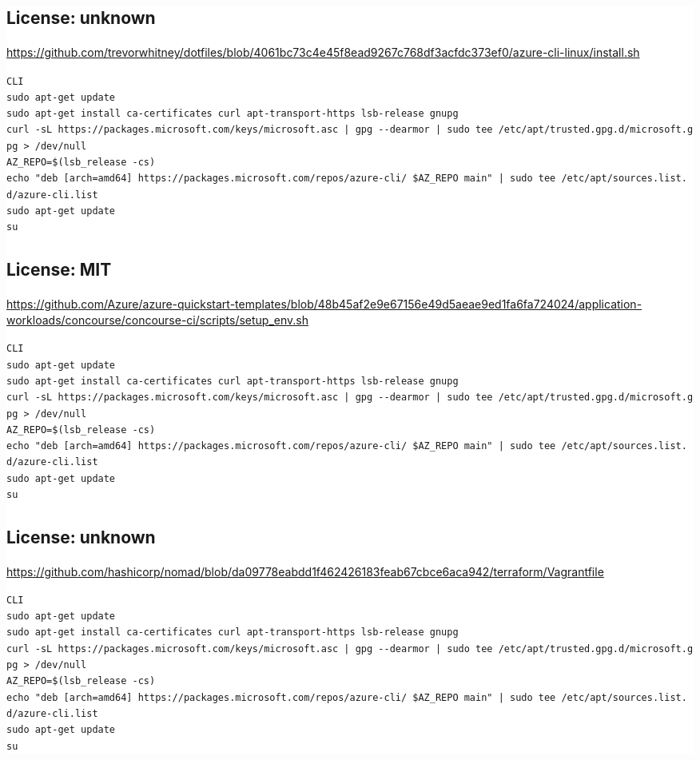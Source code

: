 
## License: unknown
https://github.com/trevorwhitney/dotfiles/blob/4061bc73c4e45f8ead9267c768df3acfdc373ef0/azure-cli-linux/install.sh

```
CLI
sudo apt-get update
sudo apt-get install ca-certificates curl apt-transport-https lsb-release gnupg
curl -sL https://packages.microsoft.com/keys/microsoft.asc | gpg --dearmor | sudo tee /etc/apt/trusted.gpg.d/microsoft.gpg > /dev/null
AZ_REPO=$(lsb_release -cs)
echo "deb [arch=amd64] https://packages.microsoft.com/repos/azure-cli/ $AZ_REPO main" | sudo tee /etc/apt/sources.list.d/azure-cli.list
sudo apt-get update
su
```


## License: MIT
https://github.com/Azure/azure-quickstart-templates/blob/48b45af2e9e67156e49d5aeae9ed1fa6fa724024/application-workloads/concourse/concourse-ci/scripts/setup_env.sh

```
CLI
sudo apt-get update
sudo apt-get install ca-certificates curl apt-transport-https lsb-release gnupg
curl -sL https://packages.microsoft.com/keys/microsoft.asc | gpg --dearmor | sudo tee /etc/apt/trusted.gpg.d/microsoft.gpg > /dev/null
AZ_REPO=$(lsb_release -cs)
echo "deb [arch=amd64] https://packages.microsoft.com/repos/azure-cli/ $AZ_REPO main" | sudo tee /etc/apt/sources.list.d/azure-cli.list
sudo apt-get update
su
```


## License: unknown
https://github.com/hashicorp/nomad/blob/da09778eabdd1f462426183feab67cbce6aca942/terraform/Vagrantfile

```
CLI
sudo apt-get update
sudo apt-get install ca-certificates curl apt-transport-https lsb-release gnupg
curl -sL https://packages.microsoft.com/keys/microsoft.asc | gpg --dearmor | sudo tee /etc/apt/trusted.gpg.d/microsoft.gpg > /dev/null
AZ_REPO=$(lsb_release -cs)
echo "deb [arch=amd64] https://packages.microsoft.com/repos/azure-cli/ $AZ_REPO main" | sudo tee /etc/apt/sources.list.d/azure-cli.list
sudo apt-get update
su
```
